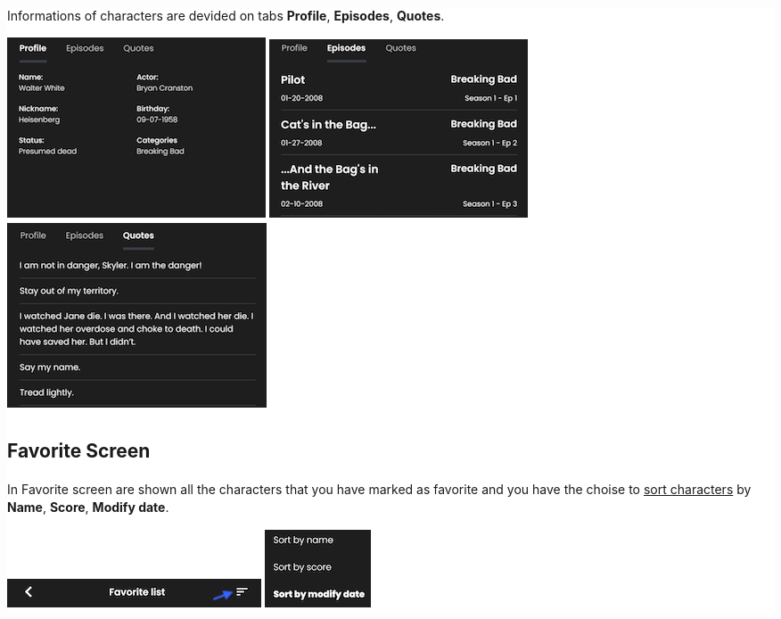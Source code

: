 Informations of characters are devided on tabs **Profile**, **Episodes**, **Quotes**.

![details images](readme_resources/details_profile.png) 
![details images](readme_resources/details_episodes.png) 
![details images](readme_resources/details_quotes.png)

## Favorite Screen
In Favorite screen are shown all the characters that you have marked as favorite and you have the choise to [sort characters](#sort-characters) by **Name**, **Score**, **Modify date**.

![favorite appbar](readme_resources/favorite_appbar_sc.png)
![popupMenu](readme_resources/favorite_popup_menu_sc.png)
